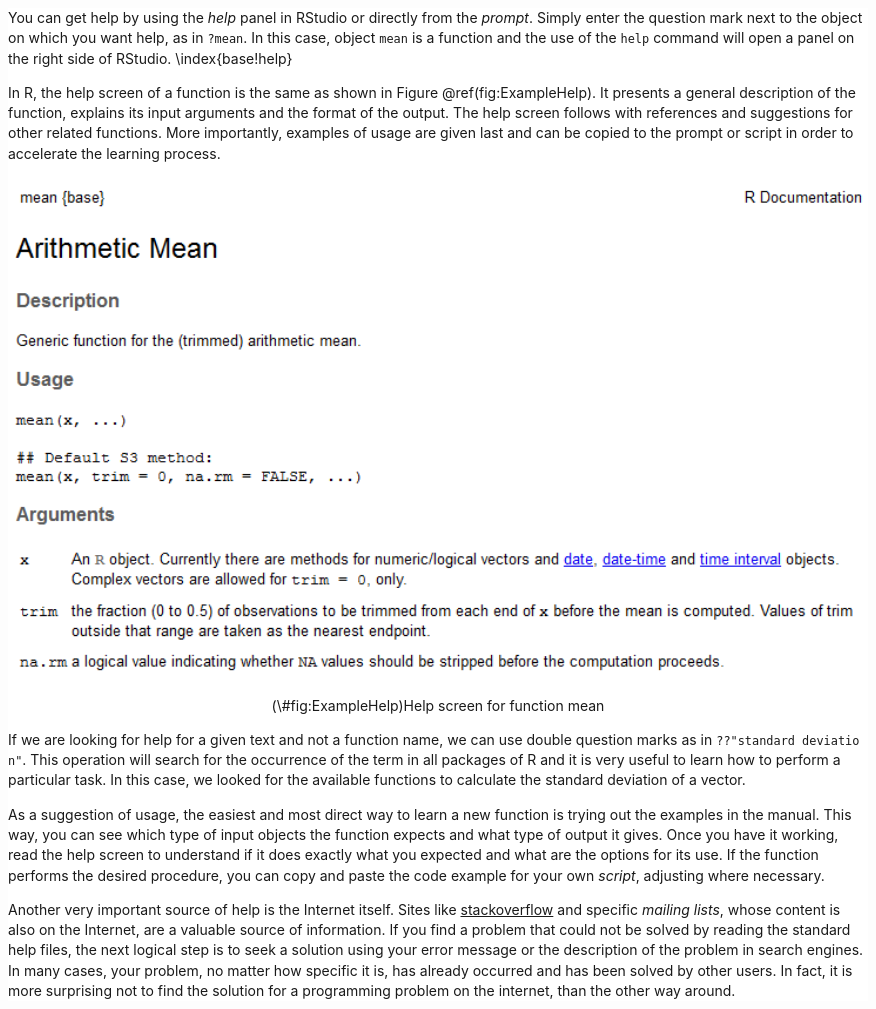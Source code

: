 You can get help by using the _help_ panel in RStudio or directly from the _prompt_. Simply enter the question mark next to the object on which you want help, as in `?mean`. In this case, object `mean` is a function and the use of the `help` command will open a panel on the right side of RStudio. \index{base!help}

In R, the help screen of a function is the same as shown in Figure \@ref(fig:ExampleHelp). It presents a general description of the function, explains its input arguments and the format of the output. The help screen follows with references and suggestions for other related functions. More importantly, examples of usage are given last and can be copied to the prompt or script in order to accelerate the learning process.

<div class="figure" style="text-align: center">
<img src="figs/ExemploAjuda.png" alt="Help screen for function mean" width="100%" />
<p class="caption">(\#fig:ExampleHelp)Help screen for function mean</p>
</div>

If we are looking for help for a given text and not a function name, we can use double question marks as in `??"standard deviation"`. This operation will search for the occurrence of the term in all packages of R and it is very useful to learn how to perform a particular task. In this case, we looked for the available functions to calculate the standard deviation of a vector.

As a suggestion of usage, the easiest and most direct way to learn a new function is trying out the examples in the manual. This way, you can see which type of input objects the function expects and what type of output it gives. Once you have it working, read the help screen to understand if it does exactly what you expected and what are the options for its use. If the function performs the desired procedure, you can copy and paste the code example for your own _script_, adjusting where necessary.

Another very important source of help is the Internet itself. Sites like [stackoverflow](http://stackoverflow.com/) and specific _mailing lists_, whose content is also on the Internet, are a valuable source of information. If you find a problem that could not be solved by reading the standard help files, the next logical step is to seek a solution using your error message or the description of the problem in search engines. In many cases, your problem, no matter how specific it is, has already occurred and has been solved by other users. In fact, it is more surprising not to find the solution for a programming problem on the internet, than the other way around.
